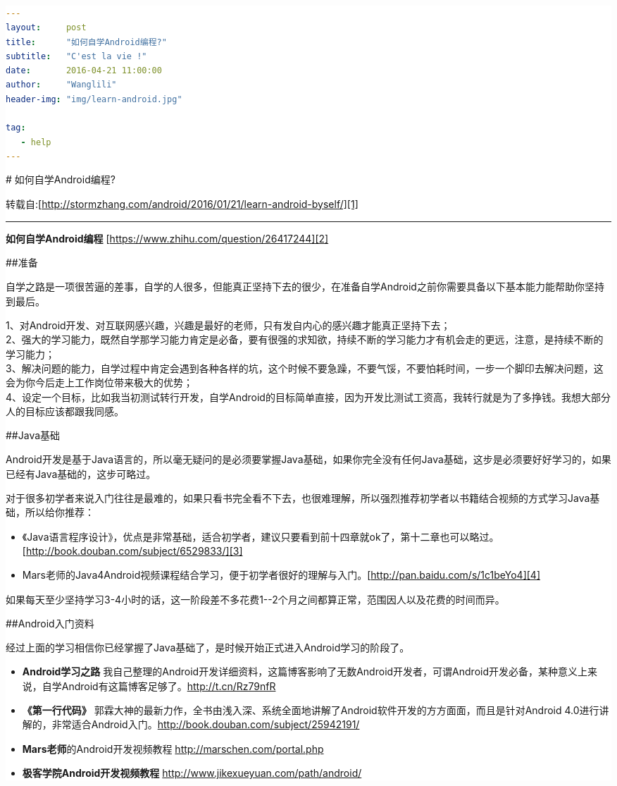 ```yaml
---
layout:     post
title:      "如何自学Android编程?" 
subtitle:   "C'est la vie !"
date:       2016-04-21 11:00:00
author:     "Wanglili"
header-img: "img/learn-android.jpg"

tag:
   - help
---
```


﻿# 如何自学Android编程?


转载自:[http://stormzhang.com/android/2016/01/21/learn-android-byself/][1]

----

**如何自学Android编程**
[https://www.zhihu.com/question/26417244][2]

##准备

自学之路是一项很苦逼的差事，自学的人很多，但能真正坚持下去的很少，在准备自学Android之前你需要具备以下基本能力能帮助你坚持到最后。

1、对Android开发、对互联网感兴趣，兴趣是最好的老师，只有发自内心的感兴趣才能真正坚持下去；     
2、强大的学习能力，既然自学那学习能力肯定是必备，要有很强的求知欲，持续不断的学习能力才有机会走的更远，注意，是持续不断的学习能力；      
3、解决问题的能力，自学过程中肯定会遇到各种各样的坑，这个时候不要急躁，不要气馁，不要怕耗时间，一步一个脚印去解决问题，这会为你今后走上工作岗位带来极大的优势；      
4、设定一个目标，比如我当初测试转行开发，自学Android的目标简单直接，因为开发比测试工资高，我转行就是为了多挣钱。我想大部分人的目标应该都跟我同感。

##Java基础

Android开发是基于Java语言的，所以毫无疑问的是必须要掌握Java基础，如果你完全没有任何Java基础，这步是必须要好好学习的，如果已经有Java基础的，这步可略过。

对于很多初学者来说入门往往是最难的，如果只看书完全看不下去，也很难理解，所以强烈推荐初学者以书籍结合视频的方式学习Java基础，所以给你推荐：

- 《Java语言程序设计》，优点是非常基础，适合初学者，建议只要看到前十四章就ok了，第十二章也可以略过。[http://book.douban.com/subject/6529833/][3]    

- Mars老师的Java4Android视频课程结合学习，便于初学者很好的理解与入门。[http://pan.baidu.com/s/1c1beYo4][4]

如果每天至少坚持学习3-4小时的话，这一阶段差不多花费1--2个月之间都算正常，范围因人以及花费的时间而异。

##Android入门资料

经过上面的学习相信你已经掌握了Java基础了，是时候开始正式进入Android学习的阶段了。

- **Android学习之路** 
我自己整理的Android开发详细资料，这篇博客影响了无数Android开发者，可谓Android开发必备，某种意义上来说，自学Android有这篇博客足够了。http://t.cn/Rz79nfR

- **《第一行代码》**
郭霖大神的最新力作，全书由浅入深、系统全面地讲解了Android软件开发的方方面面，而且是针对Android 4.0进行讲解的，非常适合Android入门。http://book.douban.com/subject/25942191/

- **Mars老师**的Android开发视频教程
http://marschen.com/portal.php

- **极客学院Android开发视频教程**
http://www.jikexueyuan.com/path/android/


  [1]: http://stormzhang.com/android/2016/01/21/learn-android-byself/
  [2]: https://www.zhihu.com/question/26417244
  [3]: http://book.douban.com/subject/6529833/
  [4]: http://pan.baidu.com/s/1c1beYo4
  [5]: https://www.loveyunti.com/?r=a9b90a505050781a